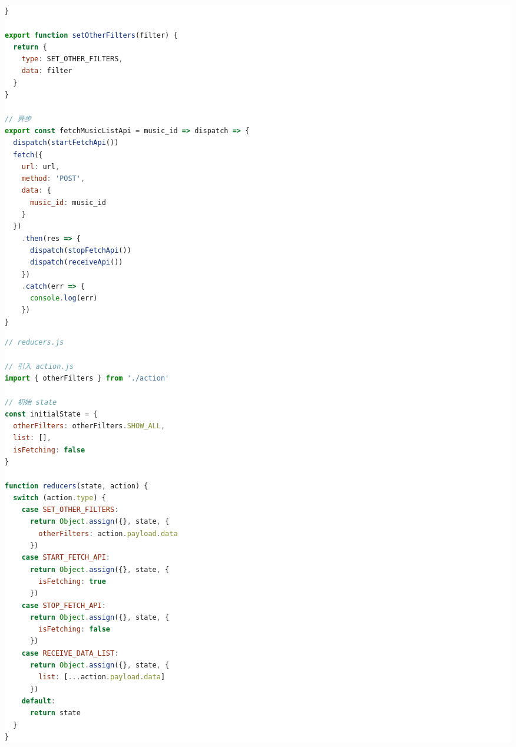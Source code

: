 ```javascript
}

export function setOtherFilters(filter) {
  return {
    type: SET_OTHER_FILTERS,
    data: filter
  }
}

// 异步
export const fetchMusicListApi = music_id => dispatch => {
  dispatch(startFetchApi())
  fetch({
    url: url,
    method: 'POST',
    data: {
      music_id: music_id
    }
  })
    .then(res => {
      dispatch(stopFetchApi())
      dispatch(receiveApi())
    })
    .catch(err => {
      console.log(err)
    })
}
```

```javascript
// reducers.js

// 引入 action.js
import { otherFilters } from './action'

// 初始 state
const initialState = {
  otherFilters: otherFilters.SHOW_ALL,
  list: [],
  isFetching: false
}

function reducers(state, action) {
  switch (action.type) {
    case SET_OTHER_FILTERS:
      return Object.assign({}, state, {
        otherFilters: action.payload.data
      })
    case START_FETCH_API:
      return Object.assign({}, state, {
        isFetching: true
      })
    case STOP_FETCH_API:
      return Object.assign({}, state, {
        isFetching: false
      })
    case RECEIVE_DATA_LIST:
      return Object.assign({}, state, {
        list: [...action.payload.data]
      })
    default:
      return state
  }
}
```